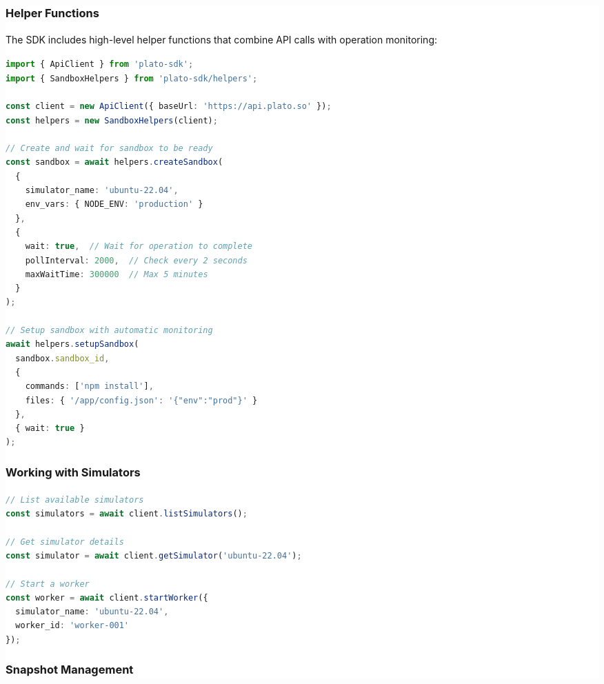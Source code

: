 ### Helper Functions

The SDK includes high-level helper functions that combine API calls with operation monitoring:

```typescript
import { ApiClient } from 'plato-sdk';
import { SandboxHelpers } from 'plato-sdk/helpers';

const client = new ApiClient({ baseUrl: 'https://api.plato.so' });
const helpers = new SandboxHelpers(client);

// Create and wait for sandbox to be ready
const sandbox = await helpers.createSandbox(
  {
    simulator_name: 'ubuntu-22.04',
    env_vars: { NODE_ENV: 'production' }
  },
  {
    wait: true,  // Wait for operation to complete
    pollInterval: 2000,  // Check every 2 seconds
    maxWaitTime: 300000  // Max 5 minutes
  }
);

// Setup sandbox with automatic monitoring
await helpers.setupSandbox(
  sandbox.sandbox_id,
  {
    commands: ['npm install'],
    files: { '/app/config.json': '{"env":"prod"}' }
  },
  { wait: true }
);
```

### Working with Simulators

```typescript
// List available simulators
const simulators = await client.listSimulators();

// Get simulator details
const simulator = await client.getSimulator('ubuntu-22.04');

// Start a worker
const worker = await client.startWorker({
  simulator_name: 'ubuntu-22.04',
  worker_id: 'worker-001'
});
```

### Snapshot Management
